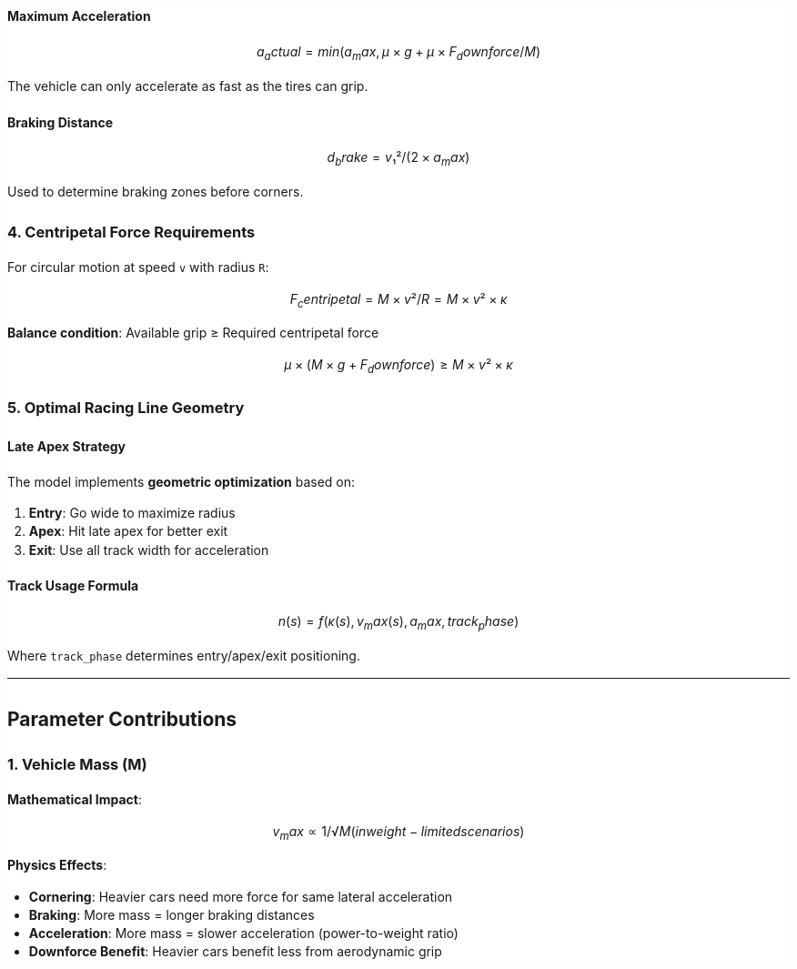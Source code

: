 #### Maximum Acceleration
```math
a_actual = min(a_max, μ×g + μ×F_downforce/M)
```

The vehicle can only accelerate as fast as the tires can grip.

#### Braking Distance
```math
d_brake = v₁² / (2 × a_max)
```

Used to determine braking zones before corners.

### 4. Centripetal Force Requirements

For circular motion at speed `v` with radius `R`:

```math
F_centripetal = M × v² / R = M × v² × κ
```

**Balance condition**: Available grip ≥ Required centripetal force

```math
μ × (M×g + F_downforce) ≥ M × v² × κ
```

### 5. Optimal Racing Line Geometry

#### Late Apex Strategy
The model implements **geometric optimization** based on:

1. **Entry**: Go wide to maximize radius
2. **Apex**: Hit late apex for better exit
3. **Exit**: Use all track width for acceleration

#### Track Usage Formula
```math
n(s) = f(κ(s), v_max(s), a_max, track_phase)
```

Where `track_phase` determines entry/apex/exit positioning.

---

## Parameter Contributions

### 1. Vehicle Mass (M)

**Mathematical Impact**:
```math
v_max ∝ 1/√M  (in weight-limited scenarios)
```

**Physics Effects**:
- **Cornering**: Heavier cars need more force for same lateral acceleration
- **Braking**: More mass = longer braking distances  
- **Acceleration**: More mass = slower acceleration (power-to-weight ratio)
- **Downforce Benefit**: Heavier cars benefit less from aerodynamic grip
